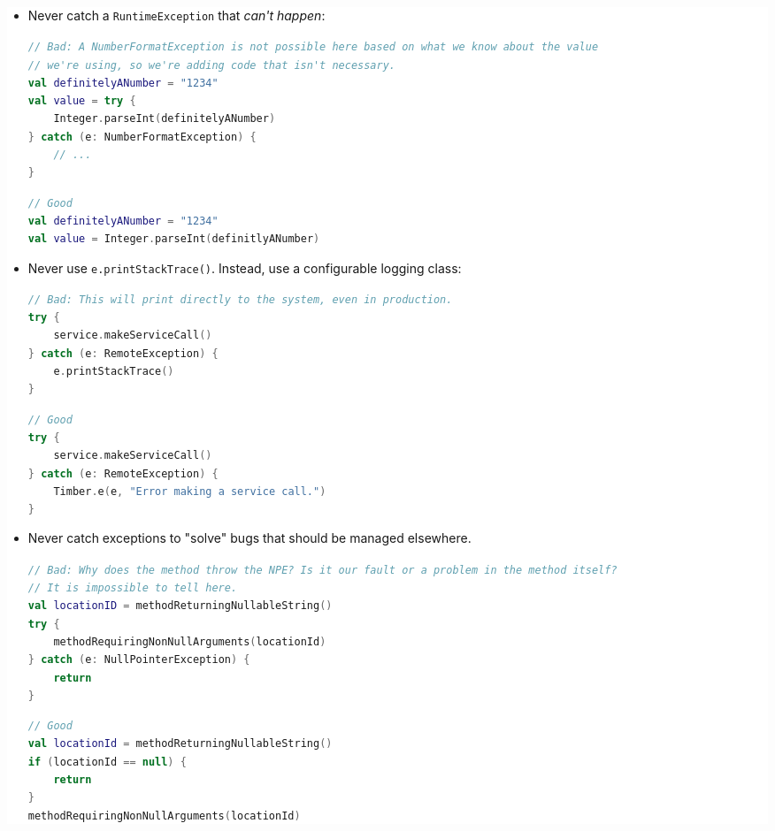   - Never catch a `RuntimeException` that _can't happen_:

    ```kotlin
    // Bad: A NumberFormatException is not possible here based on what we know about the value
    // we're using, so we're adding code that isn't necessary.
    val definitelyANumber = "1234"
    val value = try {
        Integer.parseInt(definitelyANumber)
    } catch (e: NumberFormatException) {
        // ...
    }
    ```

    ```kotlin
    // Good
    val definitelyANumber = "1234"
    val value = Integer.parseInt(definitlyANumber)
    ```

  - Never use `e.printStackTrace()`. Instead, use a configurable logging class:

    ```kotlin
    // Bad: This will print directly to the system, even in production.
    try {
        service.makeServiceCall()
    } catch (e: RemoteException) {
        e.printStackTrace()
    }
    ```

    ```kotlin
    // Good
    try {
        service.makeServiceCall()
    } catch (e: RemoteException) {
        Timber.e(e, "Error making a service call.")
    }
    ```

  - Never catch exceptions to "solve" bugs that should be managed elsewhere.

    ```kotlin
    // Bad: Why does the method throw the NPE? Is it our fault or a problem in the method itself?
    // It is impossible to tell here.
    val locationID = methodReturningNullableString()
    try {
        methodRequiringNonNullArguments(locationId)
    } catch (e: NullPointerException) {
        return
    }
    ```

    ```kotlin
    // Good
    val locationId = methodReturningNullableString()
    if (locationId == null) {
        return
    }
    methodRequiringNonNullArguments(locationId)
    ```
